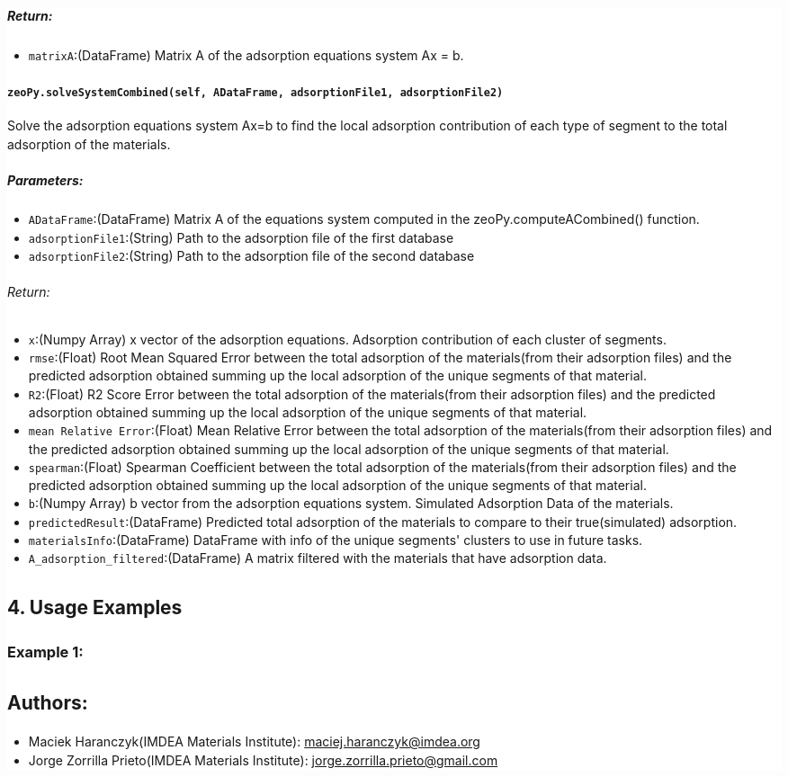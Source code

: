 ##### Return:
- `matrixA`:(DataFrame) Matrix A of the adsorption equations system Ax = b.

#### `zeoPy.solveSystemCombined(self, ADataFrame, adsorptionFile1, adsorptionFile2)` <a name="solveSystemCombined"></a>
Solve the adsorption equations system Ax=b to find the local adsorption contribution of each type of segment to the total adsorption of the materials.

##### Parameters:
- `ADataFrame`:(DataFrame) Matrix A of the equations system computed in the zeoPy.computeACombined() function.
- `adsorptionFile1`:(String) Path to the adsorption file of the first database
- `adsorptionFile2`:(String) Path to the adsorption file of the second database

###### Return:
- `x`:(Numpy Array) x vector of the adsorption equations. Adsorption contribution of each cluster of segments.
- `rmse`:(Float) Root Mean Squared Error between the total adsorption of the materials(from their adsorption files) and the predicted adsorption obtained summing up the local adsorption of the unique segments of that material.
- `R2`:(Float) R2 Score Error between the total adsorption of the materials(from their adsorption files) and the predicted adsorption obtained summing up the local adsorption of the unique segments of that material.
- `mean Relative Error`:(Float) Mean Relative Error between the total adsorption of the materials(from their adsorption files) and the predicted adsorption obtained summing up the local adsorption of the unique segments of that material.
- `spearman`:(Float) Spearman Coefficient between the total adsorption of the materials(from their adsorption files) and the predicted adsorption obtained summing up the local adsorption of the unique segments of that material.
- `b`:(Numpy Array) b vector from the adsorption equations system. Simulated Adsorption Data of the materials.
- `predictedResult`:(DataFrame) Predicted total adsorption of the materials to compare to their true(simulated) adsorption.
- `materialsInfo`:(DataFrame) DataFrame with info of the unique segments' clusters to use in future tasks.
- `A_adsorption_filtered`:(DataFrame) A matrix filtered with the materials that have adsorption data.


## 4. Usage Examples

### Example 1:



## Authors:

- Maciek Haranczyk(IMDEA Materials Institute): maciej.haranczyk@imdea.org
- Jorge Zorrilla Prieto(IMDEA Materials Institute): jorge.zorrilla.prieto@gmail.com




